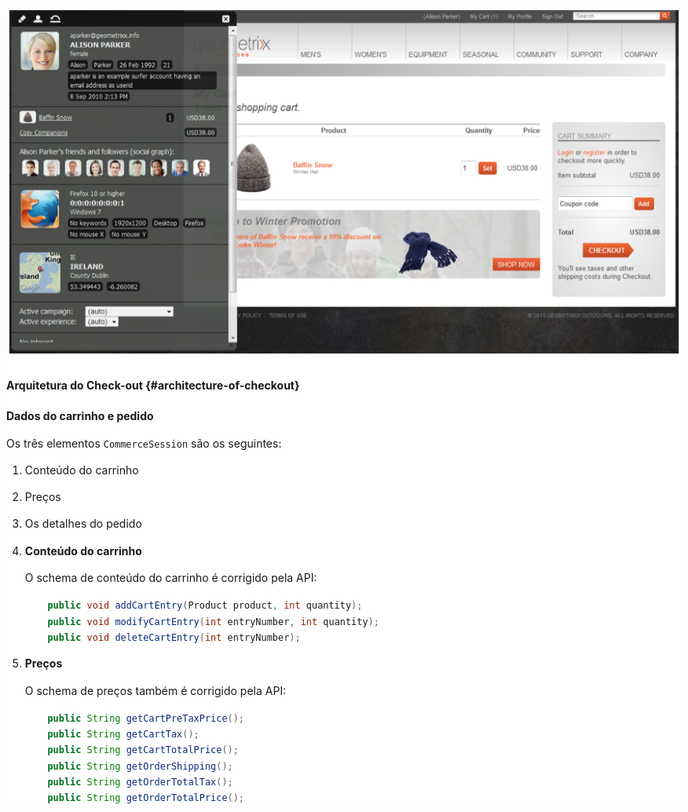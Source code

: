 ![chlimage_1-13](assets/chlimage_1-13.png)

#### Arquitetura do Check-out {#architecture-of-checkout}

**Dados do carrinho e pedido**

Os três elementos `CommerceSession` são os seguintes:

1. Conteúdo do carrinho
1. Preços
1. Os detalhes do pedido

1. **Conteúdo do carrinho**

   O schema de conteúdo do carrinho é corrigido pela API:

   ```java
       public void addCartEntry(Product product, int quantity);
       public void modifyCartEntry(int entryNumber, int quantity);
       public void deleteCartEntry(int entryNumber);
   ```

1. **Preços**

   O schema de preços também é corrigido pela API:

   ```java
       public String getCartPreTaxPrice();
       public String getCartTax();
       public String getCartTotalPrice();
       public String getOrderShipping();
       public String getOrderTotalTax();
       public String getOrderTotalPrice();
   ```

